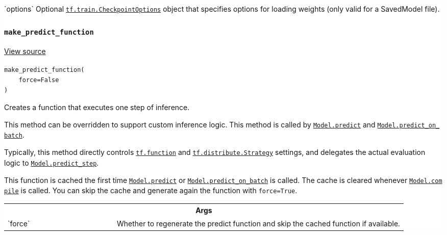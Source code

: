 <td>
`options`
</td>
<td>
Optional <a href="../../tf/train/CheckpointOptions.md"><code>tf.train.CheckpointOptions</code></a> object that specifies
options for loading weights (only valid for a SavedModel file).
</td>
</tr>
</table>



<h3 id="make_predict_function"><code>make_predict_function</code></h3>

<a target="_blank" class="external" href="https://github.com/keras-team/keras/tree/v2.15.0/keras/engine/training.py#L2383-L2473">View source</a>

<pre class="devsite-click-to-copy prettyprint lang-py tfo-signature-link">
<code>make_predict_function(
    force=False
)
</code></pre>

Creates a function that executes one step of inference.

This method can be overridden to support custom inference logic.
This method is called by <a href="../../tf/keras/Model.md#predict"><code>Model.predict</code></a> and <a href="../../tf/keras/Model.md#predict_on_batch"><code>Model.predict_on_batch</code></a>.

Typically, this method directly controls <a href="../../tf/function.md"><code>tf.function</code></a> and
<a href="../../tf/distribute/Strategy.md"><code>tf.distribute.Strategy</code></a> settings, and delegates the actual evaluation
logic to <a href="../../tf/keras/Model.md#predict_step"><code>Model.predict_step</code></a>.

This function is cached the first time <a href="../../tf/keras/Model.md#predict"><code>Model.predict</code></a> or
<a href="../../tf/keras/Model.md#predict_on_batch"><code>Model.predict_on_batch</code></a> is called. The cache is cleared whenever
<a href="../../tf/keras/Model.md#compile"><code>Model.compile</code></a> is called. You can skip the cache and generate again the
function with `force=True`.


 <table class="responsive fixed orange">
<colgroup><col width="214px"><col></colgroup>
<tr><th colspan="2">Args</th></tr>

<tr>
<td>
`force`
</td>
<td>
Whether to regenerate the predict function and skip the cached
function if available.
</td>
</tr>
</table>
